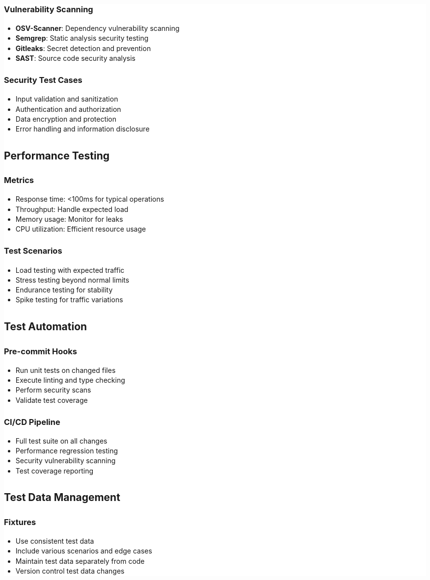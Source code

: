 ### Vulnerability Scanning
- **OSV-Scanner**: Dependency vulnerability scanning
- **Semgrep**: Static analysis security testing
- **Gitleaks**: Secret detection and prevention
- **SAST**: Source code security analysis

### Security Test Cases
- Input validation and sanitization
- Authentication and authorization
- Data encryption and protection
- Error handling and information disclosure

## Performance Testing

### Metrics
- Response time: <100ms for typical operations
- Throughput: Handle expected load
- Memory usage: Monitor for leaks
- CPU utilization: Efficient resource usage

### Test Scenarios
- Load testing with expected traffic
- Stress testing beyond normal limits
- Endurance testing for stability
- Spike testing for traffic variations

## Test Automation

### Pre-commit Hooks
- Run unit tests on changed files
- Execute linting and type checking
- Perform security scans
- Validate test coverage

### CI/CD Pipeline
- Full test suite on all changes
- Performance regression testing
- Security vulnerability scanning
- Test coverage reporting

## Test Data Management

### Fixtures
- Use consistent test data
- Include various scenarios and edge cases
- Maintain test data separately from code
- Version control test data changes
